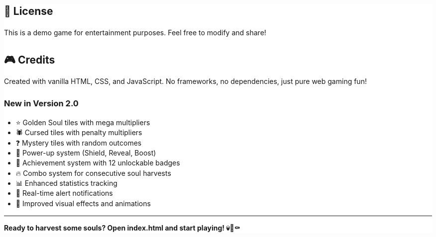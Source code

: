 ## 📜 License

This is a demo game for entertainment purposes. Feel free to modify and share!

## 🎮 Credits

Created with vanilla HTML, CSS, and JavaScript. No frameworks, no dependencies, just pure web gaming fun!

### New in Version 2.0
- ⭐ Golden Soul tiles with mega multipliers
- 🕷️ Cursed tiles with penalty multipliers
- ❓ Mystery tiles with random outcomes
- 🎁 Power-up system (Shield, Reveal, Boost)
- 🏅 Achievement system with 12 unlockable badges
- 🔥 Combo system for consecutive soul harvests
- 📊 Enhanced statistics tracking
- 🔔 Real-time alert notifications
- 💎 Improved visual effects and animations

---

**Ready to harvest some souls? Open index.html and start playing! 💀👻⚰️**
